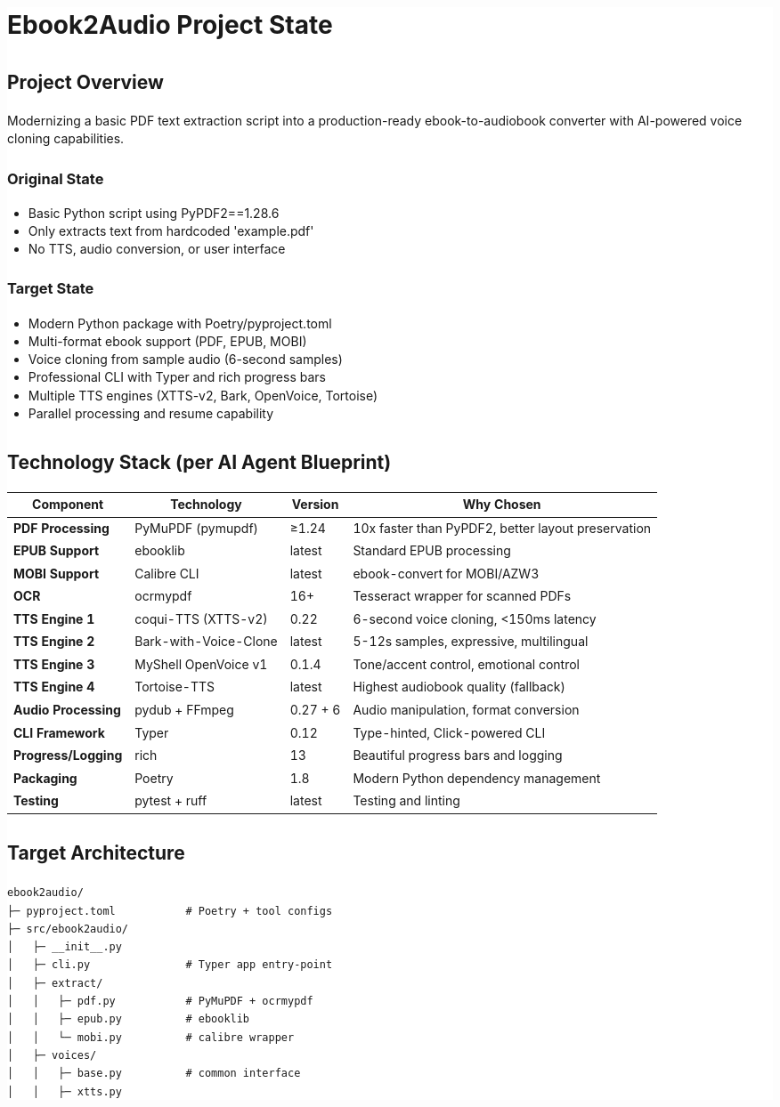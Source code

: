 # Ebook2Audio Project State

## Project Overview
Modernizing a basic PDF text extraction script into a production-ready ebook-to-audiobook converter with AI-powered voice cloning capabilities.

### Original State
- Basic Python script using PyPDF2==1.28.6
- Only extracts text from hardcoded 'example.pdf'
- No TTS, audio conversion, or user interface

### Target State
- Modern Python package with Poetry/pyproject.toml
- Multi-format ebook support (PDF, EPUB, MOBI)
- Voice cloning from sample audio (6-second samples)
- Professional CLI with Typer and rich progress bars
- Multiple TTS engines (XTTS-v2, Bark, OpenVoice, Tortoise)
- Parallel processing and resume capability

## Technology Stack (per AI Agent Blueprint)

| Component | Technology | Version | Why Chosen |
|-----------|------------|---------|------------|
| **PDF Processing** | PyMuPDF (pymupdf) | ≥1.24 | 10x faster than PyPDF2, better layout preservation |
| **EPUB Support** | ebooklib | latest | Standard EPUB processing |
| **MOBI Support** | Calibre CLI | latest | ebook-convert for MOBI/AZW3 |
| **OCR** | ocrmypdf | 16+ | Tesseract wrapper for scanned PDFs |
| **TTS Engine 1** | coqui-TTS (XTTS-v2) | 0.22 | 6-second voice cloning, <150ms latency |
| **TTS Engine 2** | Bark-with-Voice-Clone | latest | 5-12s samples, expressive, multilingual |
| **TTS Engine 3** | MyShell OpenVoice v1 | 0.1.4 | Tone/accent control, emotional control |
| **TTS Engine 4** | Tortoise-TTS | latest | Highest audiobook quality (fallback) |
| **Audio Processing** | pydub + FFmpeg | 0.27 + 6 | Audio manipulation, format conversion |
| **CLI Framework** | Typer | 0.12 | Type-hinted, Click-powered CLI |
| **Progress/Logging** | rich | 13 | Beautiful progress bars and logging |
| **Packaging** | Poetry | 1.8 | Modern Python dependency management |
| **Testing** | pytest + ruff | latest | Testing and linting |

## Target Architecture
```
ebook2audio/
├─ pyproject.toml           # Poetry + tool configs
├─ src/ebook2audio/
│   ├─ __init__.py
│   ├─ cli.py               # Typer app entry-point
│   ├─ extract/
│   │   ├─ pdf.py           # PyMuPDF + ocrmypdf
│   │   ├─ epub.py          # ebooklib
│   │   └─ mobi.py          # calibre wrapper
│   ├─ voices/
│   │   ├─ base.py          # common interface
│   │   ├─ xtts.py
```